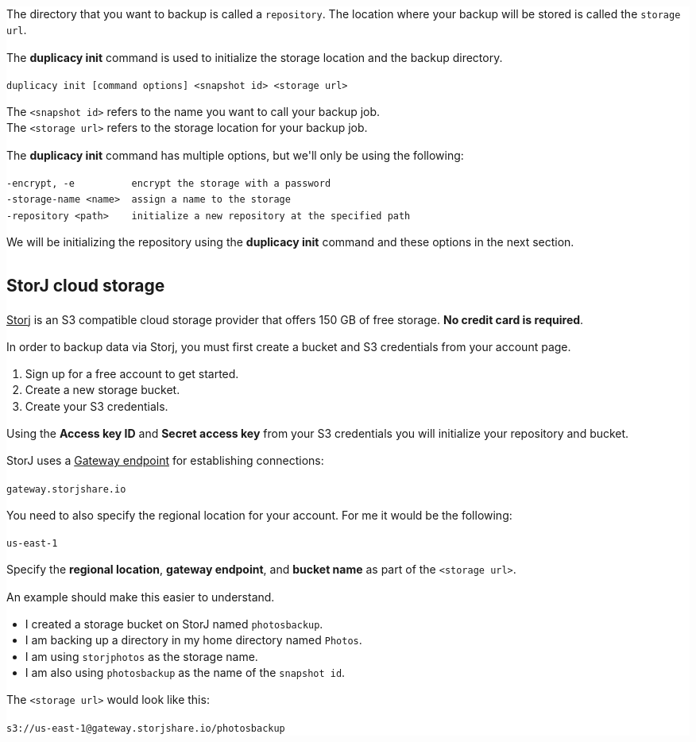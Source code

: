 The directory that you want to backup is called a `repository`. The location where your backup will be stored is called the `storage url`.     

The **duplicacy init** command is used to initialize the storage location and the backup directory.
~~~
duplicacy init [command options] <snapshot id> <storage url>
~~~

The `<snapshot id>` refers to the name you want to call your backup job.    
The `<storage url>` refers to the storage location for your backup job.

The **duplicacy init** command has multiple options, but we'll only be using the following:

~~~
-encrypt, -e          encrypt the storage with a password
-storage-name <name>  assign a name to the storage
-repository <path>    initialize a new repository at the specified path
~~~

We will be initializing the repository using the **duplicacy init** command and these options in the next section.

## StorJ cloud storage


[Storj](https://www.storj.io/) is an S3 compatible cloud storage provider that offers 150 GB of free storage. **No credit card is required**.

In order to backup data via Storj, you must first create a bucket and S3 credentials from your account page.

1. Sign up for a free account to get started.
2. Create a new storage bucket.
3. Create your S3 credentials.

Using the **Access key ID** and **Secret access key** from your S3 credentials you will initialize your repository and bucket.

StorJ uses a [Gateway endpoint](https://docs.aws.amazon.com/vpc/latest/privatelink/gateway-endpoints.html) for establishing connections:
~~~
gateway.storjshare.io 
~~~
You need to also specify the regional location for your account. For me it would be the following:
~~~
us-east-1
~~~

Specify the **regional location**, **gateway endpoint**, and **bucket name** as part of the `<storage url>`.

An example should make this easier to understand.

* I created a storage bucket on StorJ named `photosbackup`.
* I am backing up a directory in my home directory named `Photos`. 
* I am using `storjphotos` as the storage name.
* I am also using `photosbackup` as the name of the `snapshot id`.

The `<storage url>` would look like this:
~~~
s3://us-east-1@gateway.storjshare.io/photosbackup
~~~
